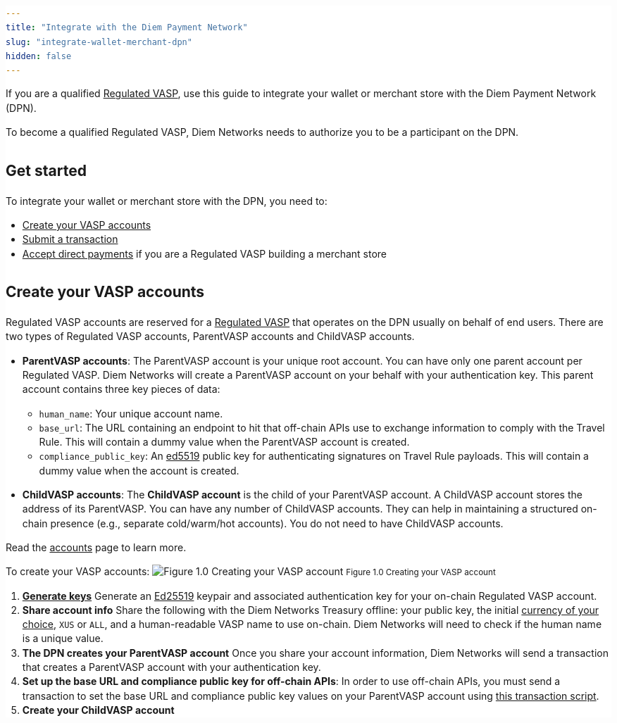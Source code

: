 ```yaml
---
title: "Integrate with the Diem Payment Network"
slug: "integrate-wallet-merchant-dpn"
hidden: false
---
```

If you are a qualified [Regulated VASP](../reference/glossary#regulated-vasp), use this guide to integrate your wallet or merchant store with the Diem Payment Network (DPN).

To become a qualified Regulated VASP, Diem Networks needs to authorize you to be a participant on the DPN.

## Get started

To integrate your wallet or merchant store with the DPN, you need to:
* [Create your VASP accounts](#create-your-vasp-accounts)
* [Submit a transaction](#submit-a-transaction)
* [Accept direct payments](#accept-direct-payments) if you are a Regulated VASP building a merchant store

## Create your VASP accounts

Regulated VASP accounts are reserved for a [Regulated VASP](../reference/glossary#regulated-vasp) that operates on the DPN usually on behalf of end users. There are two types of Regulated VASP accounts, ParentVASP accounts and ChildVASP accounts.
  * **ParentVASP accounts**: The ParentVASP account is your unique root account. You can have only one parent account per Regulated VASP. Diem Networks will create a ParentVASP account on your behalf with your authentication key. This parent account contains three key pieces of data:
    * `human_name`: Your unique account name.
    * `base_url`: The URL containing an endpoint to hit that off-chain APIs use to exchange information to comply with the Travel Rule. This will contain a dummy value when the ParentVASP account is created.
    * `compliance_public_key`: An [ed5519](../reference/glossary#ed5519) public key for authenticating signatures on Travel Rule payloads. This will contain a dummy value when the account is created.

  * **ChildVASP accounts**: The **ChildVASP account** is the child of your ParentVASP account. A ChildVASP account stores the address of its ParentVASP. You can have any number of ChildVASP accounts. They can help in maintaining a structured on-chain presence (e.g., separate cold/warm/hot accounts). You do not need to have ChildVASP accounts.

Read the [accounts](/docs/basics/basics-accounts) page to learn more.

To create your VASP accounts:
![Figure 1.0 Creating your VASP account](https://files.readme.io/71ef5d0-create-vasp-account.svg)
<small className="figure">Figure 1.0 Creating your VASP account</small>

1. [**Generate keys**](/docs/basics/basics-accounts#generate-an-auth-key-and-account-address)
      Generate an [Ed25519](../reference/glossary#ed5519) keypair and associated authentication key for your on-chain Regulated VASP account.
2. **Share account info**
      Share the following with the Diem Networks Treasury offline: your public key, the initial [currency of your choice](#choose-currencies), `XUS` or `ALL`, and a human-readable VASP name to use on-chain. Diem Networks will need to check if the human name is a unique value.
3. **The DPN creates your ParentVASP account**
      Once you share your account information, Diem Networks will send a transaction that creates a ParentVASP account with your authentication key.
4. **Set up the base URL and compliance public key for off-chain APIs**:
      In order to use off-chain APIs, you must send a transaction to set the base URL and compliance public key values on your ParentVASP account using [this transaction script](https://github.com/diem/diem/blob/main/language/diem-framework/transaction_scripts/doc/transaction_script_documentation.md#script-rotate_dual_attestation_info).
5. **Create your ChildVASP account**